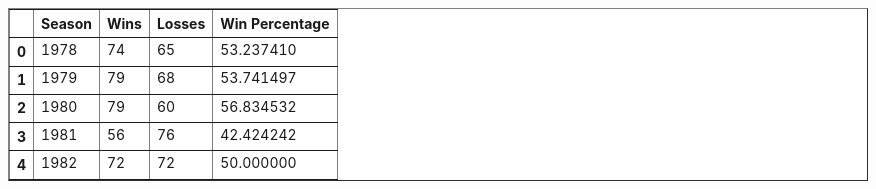 


<div>
<style scoped>
    .dataframe tbody tr th:only-of-type {
        vertical-align: middle;
    }

    .dataframe tbody tr th {
        vertical-align: top;
    }

    .dataframe thead th {
        text-align: right;
    }
</style>
<table border="1" class="dataframe">
  <thead>
    <tr style="text-align: right;">
      <th></th>
      <th>Season</th>
      <th>Wins</th>
      <th>Losses</th>
      <th>Win Percentage</th>
    </tr>
  </thead>
  <tbody>
    <tr>
      <th>0</th>
      <td>1978</td>
      <td>74</td>
      <td>65</td>
      <td>53.237410</td>
    </tr>
    <tr>
      <th>1</th>
      <td>1979</td>
      <td>79</td>
      <td>68</td>
      <td>53.741497</td>
    </tr>
    <tr>
      <th>2</th>
      <td>1980</td>
      <td>79</td>
      <td>60</td>
      <td>56.834532</td>
    </tr>
    <tr>
      <th>3</th>
      <td>1981</td>
      <td>56</td>
      <td>76</td>
      <td>42.424242</td>
    </tr>
    <tr>
      <th>4</th>
      <td>1982</td>
      <td>72</td>
      <td>72</td>
      <td>50.000000</td>
    </tr>
  </tbody>
</table>
</div>
